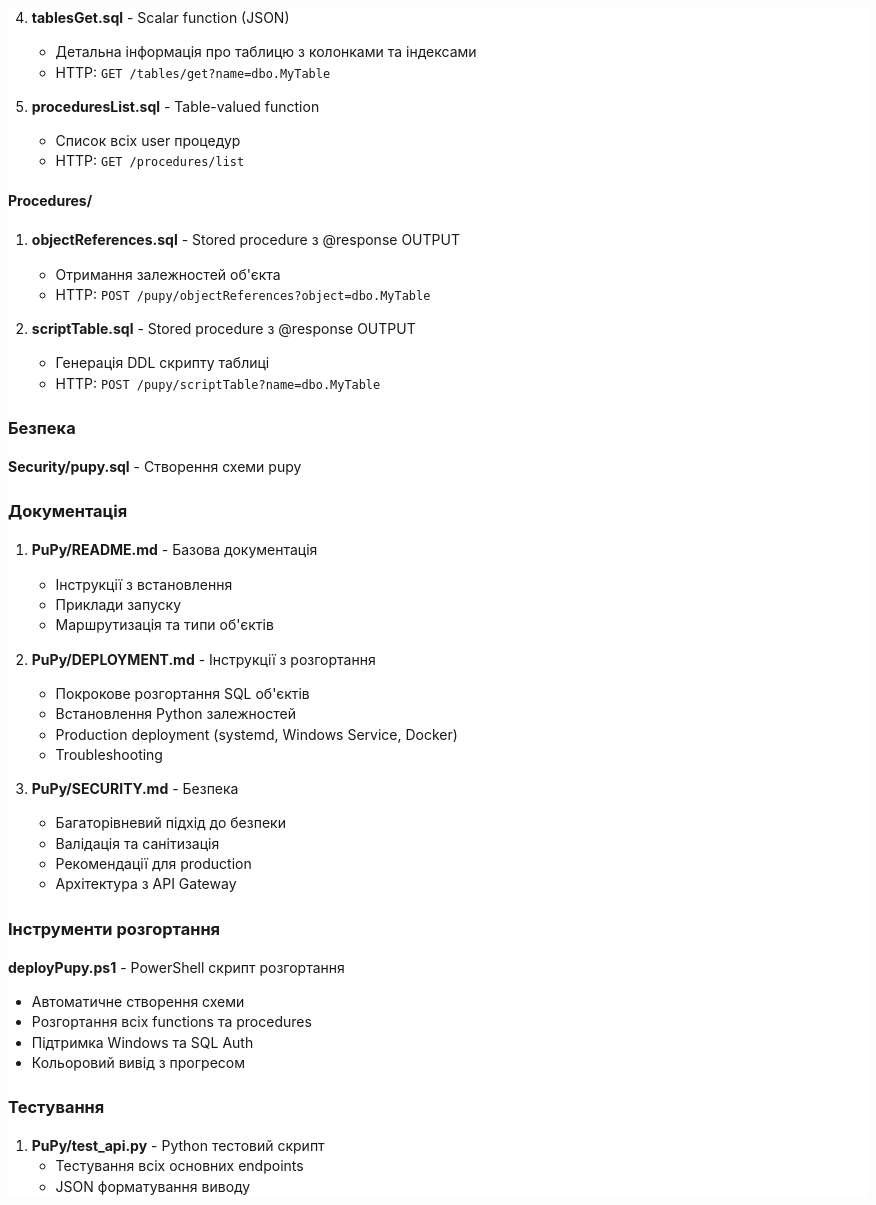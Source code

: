 4. **tablesGet.sql** - Scalar function (JSON)
   - Детальна інформація про таблицю з колонками та індексами
   - HTTP: `GET /tables/get?name=dbo.MyTable`

5. **proceduresList.sql** - Table-valued function
   - Список всіх user процедур
   - HTTP: `GET /procedures/list`

#### Procedures/

1. **objectReferences.sql** - Stored procedure з @response OUTPUT
   - Отримання залежностей об'єкта
   - HTTP: `POST /pupy/objectReferences?object=dbo.MyTable`

2. **scriptTable.sql** - Stored procedure з @response OUTPUT
   - Генерація DDL скрипту таблиці
   - HTTP: `POST /pupy/scriptTable?name=dbo.MyTable`

### Безпека

**Security/pupy.sql** - Створення схеми pupy

### Документація

1. **PuPy/README.md** - Базова документація
   - Інструкції з встановлення
   - Приклади запуску
   - Маршрутизація та типи об'єктів

2. **PuPy/DEPLOYMENT.md** - Інструкції з розгортання
   - Покрокове розгортання SQL об'єктів
   - Встановлення Python залежностей
   - Production deployment (systemd, Windows Service, Docker)
   - Troubleshooting

3. **PuPy/SECURITY.md** - Безпека
   - Багаторівневий підхід до безпеки
   - Валідація та санітизація
   - Рекомендації для production
   - Архітектура з API Gateway

### Інструменти розгортання

**deployPupy.ps1** - PowerShell скрипт розгортання
- Автоматичне створення схеми
- Розгортання всіх functions та procedures
- Підтримка Windows та SQL Auth
- Кольоровий вивід з прогресом

### Тестування

1. **PuPy/test_api.py** - Python тестовий скрипт
   - Тестування всіх основних endpoints
   - JSON форматування виводу
